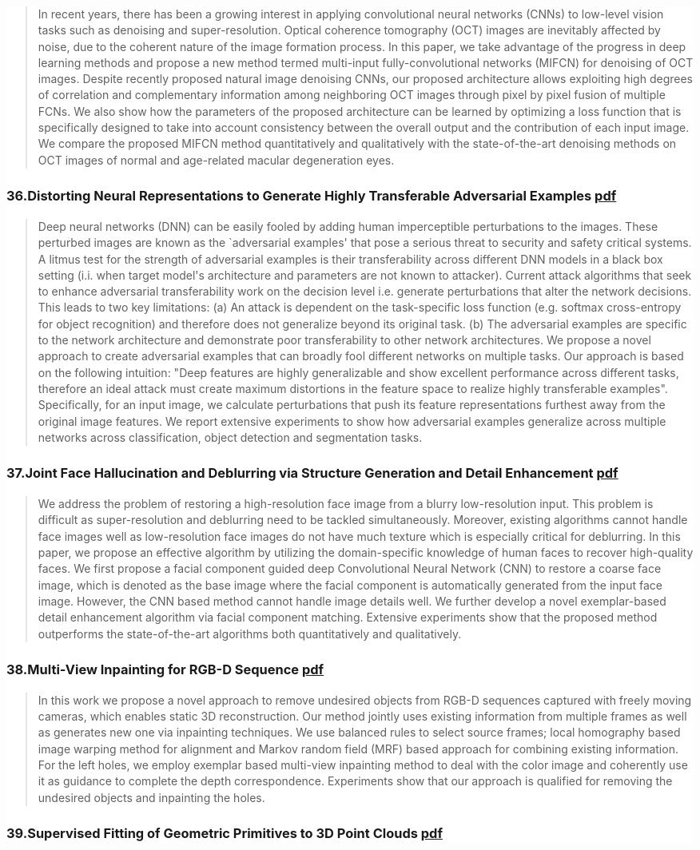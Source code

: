 >  In recent years, there has been a growing interest in applying convolutional neural networks (CNNs) to low-level vision tasks such as denoising and super-resolution. Optical coherence tomography (OCT) images are inevitably affected by noise, due to the coherent nature of the image formation process. In this paper, we take advantage of the progress in deep learning methods and propose a new method termed multi-input fully-convolutional networks (MIFCN) for denoising of OCT images. Despite recently proposed natural image denoising CNNs, our proposed architecture allows exploiting high degrees of correlation and complementary information among neighboring OCT images through pixel by pixel fusion of multiple FCNs. We also show how the parameters of the proposed architecture can be learned by optimizing a loss function that is specifically designed to take into account consistency between the overall output and the contribution of each input image. We compare the proposed MIFCN method quantitatively and qualitatively with the state-of-the-art denoising methods on OCT images of normal and age-related macular degeneration eyes. 
### 36.Distorting Neural Representations to Generate Highly Transferable Adversarial Examples  [ pdf ](https://arxiv.org/pdf/1811.09020.pdf)
>  Deep neural networks (DNN) can be easily fooled by adding human imperceptible perturbations to the images. These perturbed images are known as the `adversarial examples&#39; that pose a serious threat to security and safety critical systems. A litmus test for the strength of adversarial examples is their transferability across different DNN models in a black box setting (i.i. when target model&#39;s architecture and parameters are not known to attacker). Current attack algorithms that seek to enhance adversarial transferability work on the decision level i.e. generate perturbations that alter the network decisions. This leads to two key limitations: (a) An attack is dependent on the task-specific loss function (e.g. softmax cross-entropy for object recognition) and therefore does not generalize beyond its original task. (b) The adversarial examples are specific to the network architecture and demonstrate poor transferability to other network architectures. We propose a novel approach to create adversarial examples that can broadly fool different networks on multiple tasks. Our approach is based on the following intuition: &#34;Deep features are highly generalizable and show excellent performance across different tasks, therefore an ideal attack must create maximum distortions in the feature space to realize highly transferable examples&#34;. Specifically, for an input image, we calculate perturbations that push its feature representations furthest away from the original image features. We report extensive experiments to show how adversarial examples generalize across multiple networks across classification, object detection and segmentation tasks. 
### 37.Joint Face Hallucination and Deblurring via Structure Generation and Detail Enhancement  [ pdf ](https://arxiv.org/pdf/1811.09019.pdf)
>  We address the problem of restoring a high-resolution face image from a blurry low-resolution input. This problem is difficult as super-resolution and deblurring need to be tackled simultaneously. Moreover, existing algorithms cannot handle face images well as low-resolution face images do not have much texture which is especially critical for deblurring. In this paper, we propose an effective algorithm by utilizing the domain-specific knowledge of human faces to recover high-quality faces. We first propose a facial component guided deep Convolutional Neural Network (CNN) to restore a coarse face image, which is denoted as the base image where the facial component is automatically generated from the input face image. However, the CNN based method cannot handle image details well. We further develop a novel exemplar-based detail enhancement algorithm via facial component matching. Extensive experiments show that the proposed method outperforms the state-of-the-art algorithms both quantitatively and qualitatively. 
### 38.Multi-View Inpainting for RGB-D Sequence  [ pdf ](https://arxiv.org/pdf/1811.09012.pdf)
>  In this work we propose a novel approach to remove undesired objects from RGB-D sequences captured with freely moving cameras, which enables static 3D reconstruction. Our method jointly uses existing information from multiple frames as well as generates new one via inpainting techniques. We use balanced rules to select source frames; local homography based image warping method for alignment and Markov random field (MRF) based approach for combining existing information. For the left holes, we employ exemplar based multi-view inpainting method to deal with the color image and coherently use it as guidance to complete the depth correspondence. Experiments show that our approach is qualified for removing the undesired objects and inpainting the holes. 
### 39.Supervised Fitting of Geometric Primitives to 3D Point Clouds  [ pdf ](https://arxiv.org/pdf/1811.08988.pdf)
